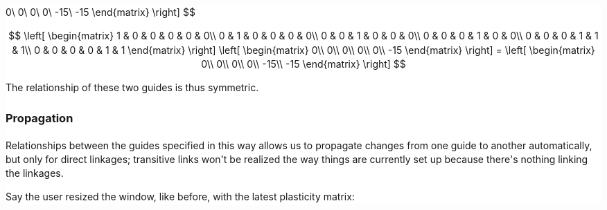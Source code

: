   0\\
  0\\
  0\\
  0\\
  -15\\
  -15
  \end{matrix}
\right]
$$

$$
\left[
  \begin{matrix}
  1 & 0 & 0 & 0 & 0 & 0\\
  0 & 1 & 0 & 0 & 0 & 0\\
  0 & 0 & 1 & 0 & 0 & 0\\
  0 & 0 & 0 & 1 & 0 & 0\\
  0 & 0 & 0 & 1 & 1 & 1\\
  0 & 0 & 0 & 0 & 1 & 1
  \end{matrix}
\right]
\left[
  \begin{matrix}
  0\\
  0\\
  0\\
  0\\
  0\\
  -15
  \end{matrix}
\right] =
\left[
  \begin{matrix}
  0\\
  0\\
  0\\
  0\\
  -15\\
  -15
  \end{matrix}
\right]
$$

The relationship of these two guides is thus symmetric.

### Propagation

Relationships between the guides specified in this way allows us to propagate changes from one guide to another automatically, but only for direct linkages; transitive links won't be realized the way things are currently set up because there's nothing linking the linkages.

Say the user resized the window, like before, with the latest plasticity matrix:
